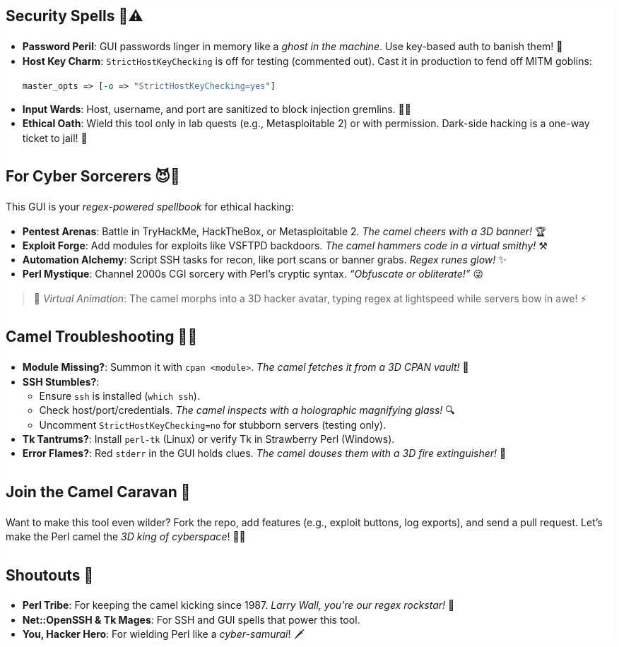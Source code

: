 ## Security Spells 🔮⚠️

- **Password Peril**: GUI passwords linger in memory like a *ghost in the machine*. Use key-based auth to banish them! 👻
- **Host Key Charm**: `StrictHostKeyChecking` is off for testing (commented out). Cast it in production to fend off MITM goblins:
  ```perl
  master_opts => [-o => "StrictHostKeyChecking=yes"]
  ```
- **Input Wards**: Host, username, and port are sanitized to block injection gremlins. 🧙‍♂️
- **Ethical Oath**: Wield this tool only in lab quests (e.g., Metasploitable 2) or with permission. Dark-side hacking is a one-way ticket to jail! 🚨

## For Cyber Sorcerers 😈🐫

This GUI is your *regex-powered spellbook* for ethical hacking:
- **Pentest Arenas**: Battle in TryHackMe, HackTheBox, or Metasploitable 2. *The camel cheers with a 3D banner!* 🏆
- **Exploit Forge**: Add modules for exploits like VSFTPD backdoors. *The camel hammers code in a virtual smithy!* ⚒️
- **Automation Alchemy**: Script SSH tasks for recon, like port scans or banner grabs. *Regex runes glow!* ✨
- **Perl Mystique**: Channel 2000s CGI sorcery with Perl’s cryptic syntax. *“Obfuscate or obliterate!”* 😜

> 🎥 *Virtual Animation*: The camel morphs into a 3D hacker avatar, typing regex at lightspeed while servers bow in awe! ⚡️

## Camel Troubleshooting 🐫🔧

- **Module Missing?**: Summon it with `cpan <module>`. *The camel fetches it from a 3D CPAN vault!* 🏦
- **SSH Stumbles?**:
  - Ensure `ssh` is installed (`which ssh`).
  - Check host/port/credentials. *The camel inspects with a holographic magnifying glass!* 🔍
  - Uncomment `StrictHostKeyChecking=no` for stubborn servers (testing only).
- **Tk Tantrums?**: Install `perl-tk` (Linux) or verify Tk in Strawberry Perl (Windows).
- **Error Flames?**: Red `stderr` in the GUI holds clues. *The camel douses them with a 3D fire extinguisher!* 🧯

## Join the Camel Caravan 🤝

Want to make this tool even wilder? Fork the repo, add features (e.g., exploit buttons, log exports), and send a pull request. Let’s make the Perl camel the *3D king of cyberspace*! 🐫👑

## Shoutouts 🎉

- **Perl Tribe**: For keeping the camel kicking since 1987. *Larry Wall, you’re our regex rockstar!* 🌟
- **Net::OpenSSH & Tk Mages**: For SSH and GUI spells that power this tool.
- **You, Hacker Hero**: For wielding Perl like a *cyber-samurai*! 🗡️
